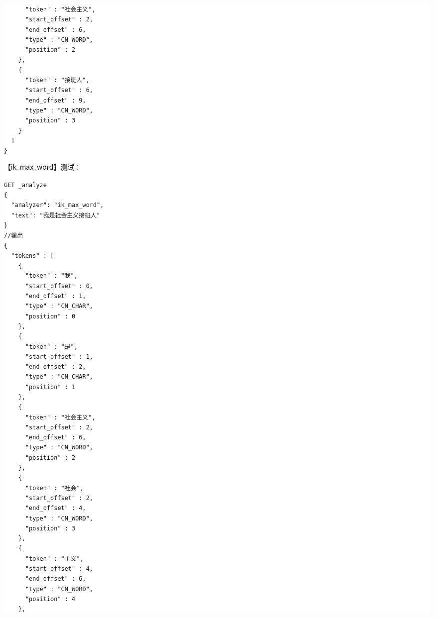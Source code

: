 ```
      "token" : "社会主义",
      "start_offset" : 2,
      "end_offset" : 6,
      "type" : "CN_WORD",
      "position" : 2
    },
    {
      "token" : "接班人",
      "start_offset" : 6,
      "end_offset" : 9,
      "type" : "CN_WORD",
      "position" : 3
    }
  ]
}
```

【ik_max_word】测试：



```
GET _analyze
{
  "analyzer": "ik_max_word",
  "text": "我是社会主义接班人"
}
//输出
{
  "tokens" : [
    {
      "token" : "我",
      "start_offset" : 0,
      "end_offset" : 1,
      "type" : "CN_CHAR",
      "position" : 0
    },
    {
      "token" : "是",
      "start_offset" : 1,
      "end_offset" : 2,
      "type" : "CN_CHAR",
      "position" : 1
    },
    {
      "token" : "社会主义",
      "start_offset" : 2,
      "end_offset" : 6,
      "type" : "CN_WORD",
      "position" : 2
    },
    {
      "token" : "社会",
      "start_offset" : 2,
      "end_offset" : 4,
      "type" : "CN_WORD",
      "position" : 3
    },
    {
      "token" : "主义",
      "start_offset" : 4,
      "end_offset" : 6,
      "type" : "CN_WORD",
      "position" : 4
    },
```